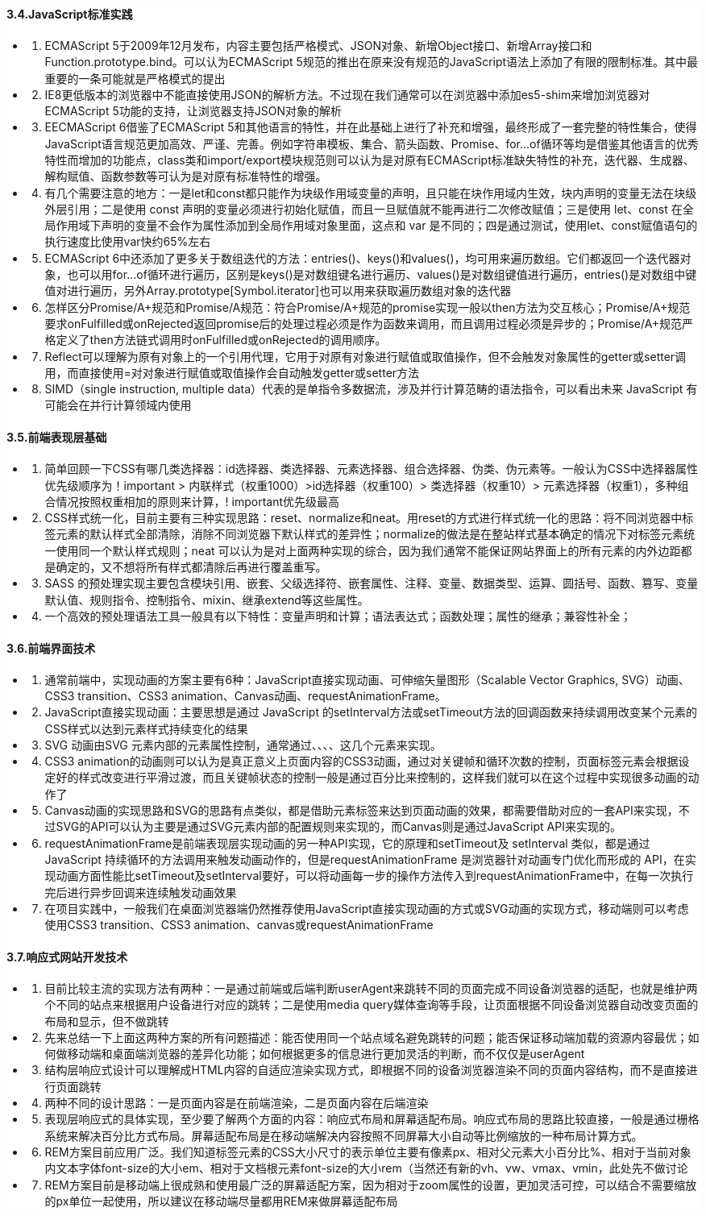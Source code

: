 #### 3.4.JavaScript标准实践
- 1. ECMAScript 5于2009年12月发布，内容主要包括严格模式、JSON对象、新增Object接口、新增Array接口和Function.prototype.bind。可以认为ECMAScript 5规范的推出在原来没有规范的JavaScript语法上添加了有限的限制标准。其中最重要的一条可能就是严格模式的提出
- 2. IE8更低版本的浏览器中不能直接使用JSON的解析方法。不过现在我们通常可以在浏览器中添加es5-shim来增加浏览器对ECMAScript 5功能的支持，让浏览器支持JSON对象的解析
- 3. EECMAScript 6借鉴了ECMAScript 5和其他语言的特性，并在此基础上进行了补充和增强，最终形成了一套完整的特性集合，使得JavaScript语言规范更加高效、严谨、完善。例如字符串模板、集合、箭头函数、Promise、for...of循环等均是借鉴其他语言的优秀特性而增加的功能点，class类和import/export模块规范则可以认为是对原有ECMAScript标准缺失特性的补充，迭代器、生成器、解构赋值、函数参数等可认为是对原有标准特性的增强。
- 4. 有几个需要注意的地方：一是let和const都只能作为块级作用域变量的声明，且只能在块作用域内生效，块内声明的变量无法在块级外层引用；二是使用 const 声明的变量必须进行初始化赋值，而且一旦赋值就不能再进行二次修改赋值；三是使用 let、const 在全局作用域下声明的变量不会作为属性添加到全局作用域对象里面，这点和 var 是不同的；四是通过测试，使用let、const赋值语句的执行速度比使用var快约65%左右
- 5. ECMAScript 6中还添加了更多关于数组迭代的方法：entries()、keys()和values()，均可用来遍历数组。它们都返回一个迭代器对象，也可以用for...of循环进行遍历，区别是keys()是对数组键名进行遍历、values()是对数组键值进行遍历，entries()是对数组中键值对进行遍历，另外Array.prototype[Symbol.iterator]也可以用来获取遍历数组对象的迭代器
- 6. 怎样区分Promise/A+规范和Promise/A规范：符合Promise/A+规范的promise实现一般以then方法为交互核心；Promise/A+规范要求onFulfilled或onRejected返回promise后的处理过程必须是作为函数来调用，而且调用过程必须是异步的；Promise/A+规范严格定义了then方法链式调用时onFulfilled或onRejected的调用顺序。
- 7. Reflect可以理解为原有对象上的一个引用代理，它用于对原有对象进行赋值或取值操作，但不会触发对象属性的getter或setter调用，而直接使用=对对象进行赋值或取值操作会自动触发getter或setter方法
- 8. SIMD（single instruction, multiple data）代表的是单指令多数据流，涉及并行计算范畴的语法指令，可以看出未来 JavaScript 有可能会在并行计算领域内使用

#### 3.5.前端表现层基础
- 1. 简单回顾一下CSS有哪几类选择器：id选择器、类选择器、元素选择器、组合选择器、伪类、伪元素等。一般认为CSS中选择器属性优先级顺序为！important > 内联样式（权重1000）>id选择器（权重100）> 类选择器（权重10）> 元素选择器（权重1），多种组合情况按照权重相加的原则来计算，! important优先级最高
- 2. CSS样式统一化，目前主要有三种实现思路：reset、normalize和neat。用reset的方式进行样式统一化的思路：将不同浏览器中标签元素的默认样式全部清除，消除不同浏览器下默认样式的差异性；normalize的做法是在整站样式基本确定的情况下对标签元素统一使用同一个默认样式规则；neat 可以认为是对上面两种实现的综合，因为我们通常不能保证网站界面上的所有元素的内外边距都是确定的，又不想将所有样式都清除后再进行覆盖重写。
- 3. SASS 的预处理实现主要包含模块引用、嵌套、父级选择符、嵌套属性、注释、变量、数据类型、运算、圆括号、函数、篡写、变量默认值、规则指令、控制指令、mixin、继承extend等这些属性。
- 4. 一个高效的预处理语法工具一般具有以下特性：变量声明和计算；语法表达式；函数处理；属性的继承；兼容性补全；

#### 3.6.前端界面技术
- 1. 通常前端中，实现动画的方案主要有6种：JavaScript直接实现动画、可伸缩矢量图形（Scalable Vector Graphics, SVG）动画、CSS3 transition、CSS3 animation、Canvas动画、requestAnimationFrame。
- 2. JavaScript直接实现动画：主要思想是通过 JavaScript 的setInterval方法或setTimeout方法的回调函数来持续调用改变某个元素的CSS样式以达到元素样式持续变化的结果
- 3. SVG 动画由SVG 元素内部的元素属性控制，通常通过<set>、<animate>、<animateColor>、<animateTransform>、<animateMotion>这几个元素来实现。
- 4. CSS3 animation的动画则可以认为是真正意义上页面内容的CSS3动画，通过对关键帧和循环次数的控制，页面标签元素会根据设定好的样式改变进行平滑过渡，而且关键帧状态的控制一般是通过百分比来控制的，这样我们就可以在这个过程中实现很多动画的动作了
- 5. Canvas动画的实现思路和SVG的思路有点类似，都是借助元素标签来达到页面动画的效果，都需要借助对应的一套API来实现，不过SVG的API可以认为主要是通过SVG元素内部的配置规则来实现的，而Canvas则是通过JavaScript API来实现的。
- 6. requestAnimationFrame是前端表现层实现动画的另一种API实现，它的原理和setTimeout及 setInterval 类似，都是通过 JavaScript 持续循环的方法调用来触发动画动作的，但是requestAnimationFrame 是浏览器针对动画专门优化而形成的 API，在实现动画方面性能比setTimeout及setInterval要好，可以将动画每一步的操作方法传入到requestAnimationFrame中，在每一次执行完后进行异步回调来连续触发动画效果
- 7. 在项目实践中，一般我们在桌面浏览器端仍然推荐使用JavaScript直接实现动画的方式或SVG动画的实现方式，移动端则可以考虑使用CSS3 transition、CSS3 animation、canvas或requestAnimationFrame

#### 3.7.响应式网站开发技术
- 1. 目前比较主流的实现方法有两种：一是通过前端或后端判断userAgent来跳转不同的页面完成不同设备浏览器的适配，也就是维护两个不同的站点来根据用户设备进行对应的跳转；二是使用media query媒体查询等手段，让页面根据不同设备浏览器自动改变页面的布局和显示，但不做跳转
- 2. 先来总结一下上面这两种方案的所有问题描述：能否使用同一个站点域名避免跳转的问题；能否保证移动端加载的资源内容最优；如何做移动端和桌面端浏览器的差异化功能；如何根据更多的信息进行更加灵活的判断，而不仅仅是userAgent
- 3. 结构层响应式设计可以理解成HTML内容的自适应渲染实现方式，即根据不同的设备浏览器渲染不同的页面内容结构，而不是直接进行页面跳转
- 4. 两种不同的设计思路：一是页面内容是在前端渲染，二是页面内容在后端渲染
- 5. 表现层响应式的具体实现，至少要了解两个方面的内容：响应式布局和屏幕适配布局。响应式布局的思路比较直接，一般是通过栅格系统来解决百分比方式布局。屏幕适配布局是在移动端解决内容按照不同屏幕大小自动等比例缩放的一种布局计算方式。
- 6. REM方案目前应用广泛。我们知道标签元素的CSS大小尺寸的表示单位主要有像素px、相对父元素大小百分比%、相对于当前对象内文本字体font-size的大小em、相对于文档根元素font-size的大小rem（当然还有新的vh、vw、vmax、vmin，此处先不做讨论
- 7. REM方案目前是移动端上很成熟和使用最广泛的屏幕适配方案，因为相对于zoom属性的设置，更加灵活可控，可以结合不需要缩放的px单位一起使用，所以建议在移动端尽量都用REM来做屏幕适配布局
